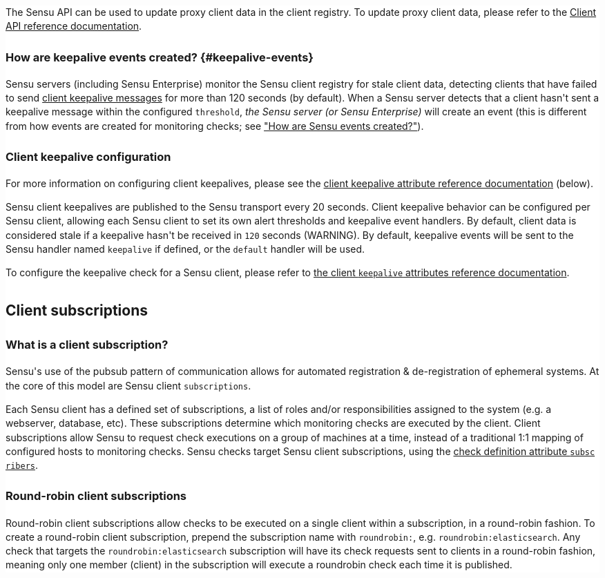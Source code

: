 The Sensu API can be used to update proxy client data in the client registry. To
update proxy client data, please refer to the [Client API reference
documentation](api-clients).

### How are keepalive events created? {#keepalive-events}

Sensu servers (including Sensu Enterprise) monitor the Sensu client registry for
stale client data, detecting clients that have failed to send [client keepalive
messages](#what-is-a-client-keepalive) for more than 120 seconds (by default).
When a Sensu server detects that a client hasn't sent a keepalive message within
the configured `threshold`, _the Sensu server (or Sensu Enterprise)_ will create
an event (this is different from how events are created for monitoring checks;
see ["How are Sensu events created?"](events#how-are-events-created)).

### Client keepalive configuration

For more information on configuring client keepalives, please see the [client
keepalive attribute reference documentation](#keepalive-attributes) (below).

Sensu client keepalives are published to the Sensu transport every 20 seconds.
Client keepalive behavior can be configured per Sensu client, allowing each
Sensu client to set its own alert thresholds and keepalive event handlers. By
default, client data is considered stale if a keepalive hasn't be received in
`120` seconds (WARNING). By default, keepalive events will be sent to the Sensu
handler named `keepalive` if defined, or the `default` handler will be used.

To configure the keepalive check for a Sensu client, please refer to [the client
`keepalive` attributes reference documentation](#keepalive-attributes).

## Client subscriptions

### What is a client subscription?

Sensu's use of the pubsub pattern of communication allows for automated
registration & de-registration of ephemeral systems. At the core of this model
are Sensu client `subscriptions`.

Each Sensu client has a defined set of subscriptions, a list of roles and/or
responsibilities assigned to the system (e.g. a webserver,  database, etc).
These subscriptions determine which monitoring checks are  executed by the
client. Client subscriptions allow Sensu to request check  executions on a group
of machines at a time, instead of a traditional 1:1  mapping of configured hosts
to monitoring checks. Sensu checks target Sensu client subscriptions, using the
[check definition attribute `subscribers`](checks#definition-attributes).

### Round-robin client subscriptions

Round-robin client subscriptions allow checks to be executed on a single client
within a subscription, in a round-robin fashion. To create a round-robin client
subscription, prepend the subscription name with `roundrobin:`, e.g.
`roundrobin:elasticsearch`. Any check that targets the
`roundrobin:elasticsearch` subscription will have its check requests sent to
clients in a round-robin fashion, meaning only one member (client) in the
subscription will execute a roundrobin check each time it is published.
